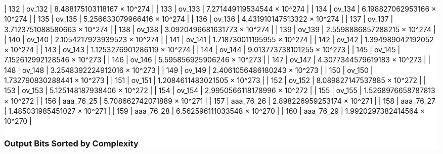 | 132 | ov_132 | 8.488175103118167 × 10^274 |
| 133 | ov_133 | 7.271449119534544 × 10^274 |
| 134 | ov_134 | 6.198827062953166 × 10^274 |
| 135 | ov_135 | 5.256633079966416 × 10^274 |
| 136 | ov_136 | 4.431910147513322 × 10^274 |
| 137 | ov_137 | 3.7123751088580663 × 10^274 |
| 138 | ov_138 | 3.0920496681631773 × 10^274 |
| 139 | ov_139 | 2.5598886857288215 × 10^274 |
| 140 | ov_140 | 2.1054217923939523 × 10^274 |
| 141 | ov_141 | 1.718730011195955 × 10^274 |
| 142 | ov_142 | 1.394989042192052 × 10^274 |
| 143 | ov_143 | 1.1253276901286119 × 10^274 |
| 144 | ov_144 | 9.013773738101255 × 10^273 |
| 145 | ov_145 | 7.152612992128546 × 10^273 |
| 146 | ov_146 | 5.595856925906246 × 10^273 |
| 147 | ov_147 | 4.3077344579619183 × 10^273 |
| 148 | ov_148 | 3.2548392224912016 × 10^273 |
| 149 | ov_149 | 2.4061056486180243 × 10^273 |
| 150 | ov_150 | 1.732790830288441 × 10^273 |
| 151 | ov_151 | 1.2084611483021505 × 10^273 |
| 152 | ov_152 | 8.089827147537885 × 10^272 |
| 153 | ov_153 | 5.125148187938406 × 10^272 |
| 154 | ov_154 | 2.9950566118178996 × 10^272 |
| 155 | ov_155 | 1.5268976658787813 × 10^272 |
| 156 | aaa_76_25 | 5.708662742071889 × 10^271 |
| 157 | aaa_76_26 | 2.898226959253174 × 10^271 |
| 158 | aaa_76_27 | 1.485031985451027 × 10^271 |
| 159 | aaa_76_28 | 6.562596111033548 × 10^270 |
| 160 | aaa_76_29 | 1.9920297382414564 × 10^270 |

### Output Bits Sorted by Complexity
